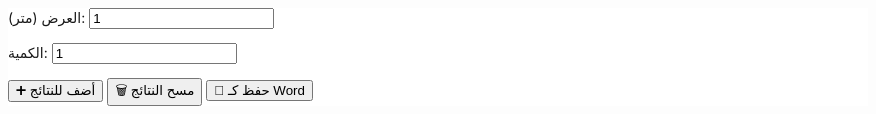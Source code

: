   <label for="width">العرض (متر):</label>
  <input type="number" id="width" step="0.01" value="1" />

  <label for="quantity">الكمية:</label>
  <input type="number" id="quantity" value="1" />
</div>


<div class="section" id="addonsHost"></div>

<button onclick="calculate()">➕ أضف للنتائج</button>
<button onclick="clearResults()" class="btn-danger">🗑️ مسح النتائج</button>
<button onclick="saveAsWord()" class="btn-secondary">💾 حفظ كـ Word</button>

<div class="results" id="results"></div>

<script>
// ثابت سعر الشحن لكل CBM
const SHIPPING_RATE = 48;

// هيكل البيانات الشامل
const productData = {
    "نوافذ": {
        "دبل جلاس دبل فريم ثابتة": { price: 34, cbm: 0.13, method: 'per_meter', addons: ['curtain', 'net'] },
        "دبل جلاس دبل فريم حركة": { price: 73, cbm: 0.13, method: 'per_meter', addons: ['curtain', 'net'] },
        "دبل جلاس دبل فريم حركتين": { price: 92, cbm: 0.13, method: 'per_meter', addons: ['curtain', 'net'] },
        "دبل جلاس سنجل فريم ثابتة": { price: 26, cbm: 0.07, method: 'per_meter', addons: ['curtain', 'net'] },
        "دبل جلاس سنجل فريم حركة": { price: 46, cbm: 0.07, method: 'per_meter', addons: ['curtain', 'net'] },
        "دبل جلاس سنجل فريم حركتين": { price: 58, cbm: 0.07, method: 'per_meter', addons: ['curtain', 'net'] },
        "سنجل جلاس سنجل فريم ثابتة": { price: 20, cbm: 0.07, method: 'per_meter', addons: ['net'] },
        "سنجل جلاس سنجل فريم حركة": { price: 43, cbm: 0.07, method: 'per_meter', addons: ['net'] },
        "سنجل جلاس سنجل فريم حركتين": { price: 47, cbm: 0.07, method: 'per_meter', addons: ['net'] },
        "نوافذ السلايدنج": { price: 10, cbm: 0.13, method: 'per_meter', special: 'add_10', addons: ['curtain'] },
        "النوافذ الكهربائية": { price: 102, cbm: 0.13, method: 'per_meter' },
        "سكاي لايت بدون مكينة": { price: 56, cbm: 0.13, method: 'per_meter' },
        "سكاي لايت مع مكينة": { price: 145, cbm: 0.13, method: 'per_meter' },
        "كارتن وول ثقيل": { price: 56, cbm: 0.15, method: 'per_meter' },
        "كارتن وول خفيف": { price: 45, cbm: 0.15, method: 'per_meter' },
    },
    "أبواب": {
        "باب المدخل - زينك": { price: 66, cbm: 0.20, method: 'per_meter', special: 'add_10' },
        "باب المدخل - ستينلس ستيل": { price: 120, cbm: 0.20, method: 'per_meter', special: 'add_10' },
        "باب المدخل - كاست المنيوم": { price: 168, cbm: 0.20, method: 'per_meter', special: 'add_10' },
        "WPC - فارغ": { price: 45, cbm: 0.11, method: 'per_unit', std_h: 2.2, std_w: 1.0, addons: ['telbisa'] },
        "WPC - مع خشب": { price: 50, cbm: 0.11, method: 'per_unit', std_h: 2.2, std_w: 1.0, addons: ['telbisa'] },
        "WPC - مع حشوة ضد الصوت": { price: 60, cbm: 0.11, method: 'per_unit', std_h: 2.2, std_w: 1.0, addons: ['telbisa'] },
        "WPC - مع فريم ألمينيوم": { price: 67, cbm: 0.11, method: 'per_unit', std_h: 2.2, std_w: 1.0, addons: ['telbisa'] },
        "ألمنيوم - فارغ": { price: 65, cbm: 0.11, method: 'per_unit', std_h: 2.2, std_w: 1.0 },
        "ألمنيوم - مع خشب": { price: 75, cbm: 0.11, method: 'per_unit', std_h: 2.2, std_w: 1.0 },
        "ألمنيوم - فل": { price: 85, cbm: 0.11, method: 'per_unit', std_h: 2.2, std_w: 1.0 },
        "ألمنيوم - باب مخفي": { price: 110, cbm: 0.11, method: 'per_unit', std_h: 2.2, std_w: 1.0 },
        "ألمنيوم - باب خارجي": { price: 61, cbm: 0.11, method: 'per_unit', std_h: 2.2, std_w: 1.0 },
        "دورات مياه - النوع الجديد": { price: 55, cbm: 0.11, method: 'per_unit', std_h: 2.2, std_w: 0.8 },
        "دورات مياه - النوع القديم": { price: 45, cbm: 0.11, method: 'per_unit', std_h: 2.2, std_w: 0.8 },
        "دورات مياه - مخفي زجاجي": { price: 65, cbm: 0.11, method: 'per_unit', std_h: 2.2, std_w: 0.8 },
    },